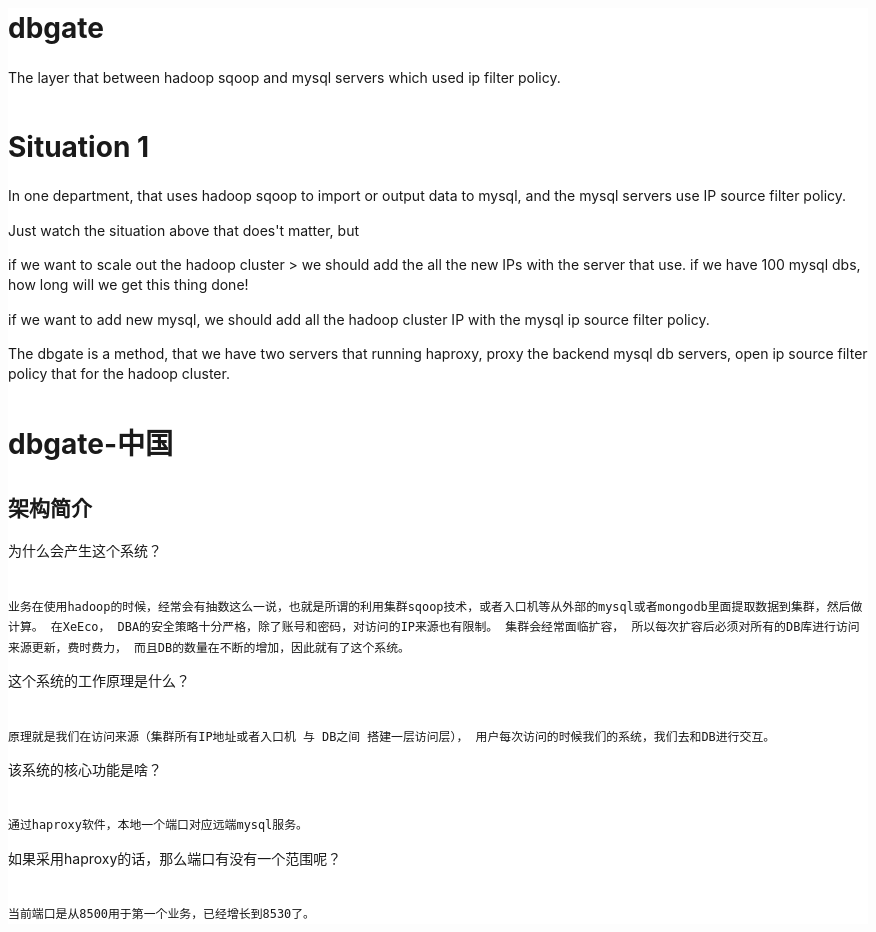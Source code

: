# dbgate
The layer that between hadoop sqoop and mysql servers which used ip filter policy.

# Situation 1
In one department, that uses hadoop sqoop to import or output data to mysql, and the mysql servers use IP source filter policy. 

Just watch the situation above that does't matter, but 

if we want to scale out the hadoop cluster > we should add the all the new IPs with the server that use. 
  if we have 100 mysql dbs, how long will we get this thing done!

if we want to add new mysql, we should add all the hadoop cluster IP with the mysql ip source filter policy.

The dbgate is a method, that we have two servers that running haproxy, proxy the backend mysql db servers, open ip source filter policy that for the hadoop cluster.

# dbgate-中国

## 架构简介

为什么会产生这个系统？

```

业务在使用hadoop的时候，经常会有抽数这么一说，也就是所谓的利用集群sqoop技术，或者入口机等从外部的mysql或者mongodb里面提取数据到集群，然后做计算。 在XeEco， DBA的安全策略十分严格，除了账号和密码，对访问的IP来源也有限制。 集群会经常面临扩容， 所以每次扩容后必须对所有的DB库进行访问来源更新，费时费力， 而且DB的数量在不断的增加，因此就有了这个系统。

```

这个系统的工作原理是什么？

```

原理就是我们在访问来源（集群所有IP地址或者入口机 与 DB之间 搭建一层访问层）， 用户每次访问的时候我们的系统，我们去和DB进行交互。 

```

该系统的核心功能是啥？

```

通过haproxy软件，本地一个端口对应远端mysql服务。

```

如果采用haproxy的话，那么端口有没有一个范围呢？

```

当前端口是从8500用于第一个业务，已经增长到8530了。

```
